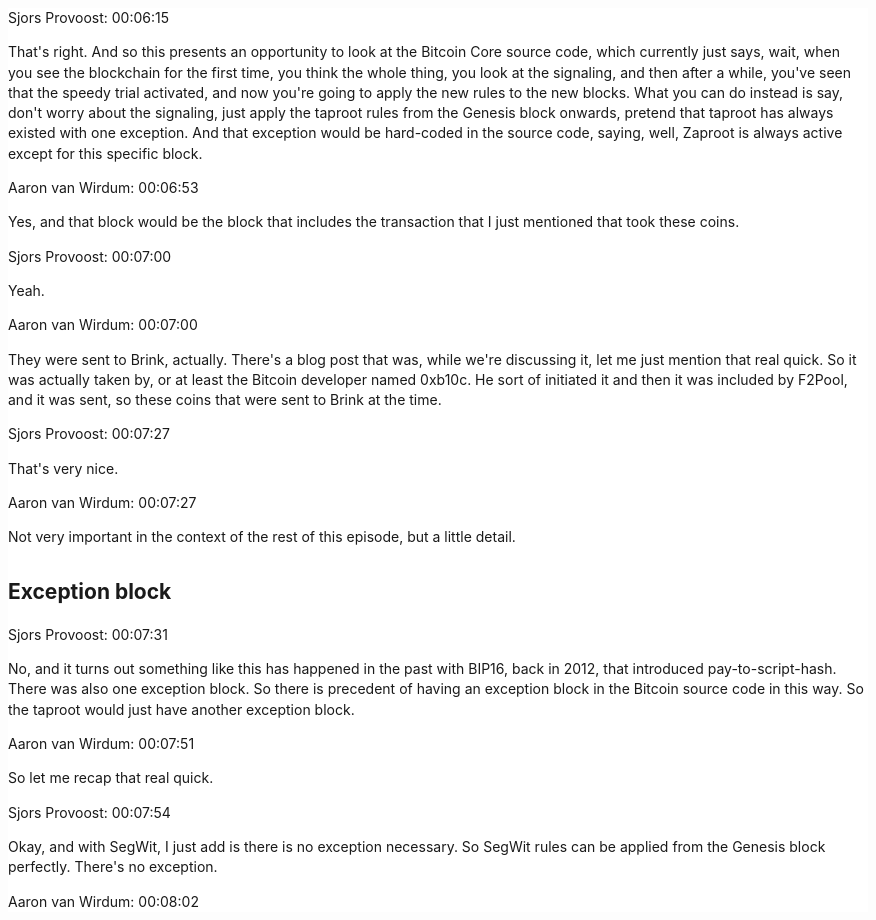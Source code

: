 Sjors Provoost: 00:06:15

That's right.
And so this presents an opportunity to look at the Bitcoin Core source code, which currently just says, wait, when you see the blockchain for the first time, you think the whole thing, you look at the signaling, and then after a while, you've seen that the speedy trial activated, and now you're going to apply the new rules to the new blocks.
What you can do instead is say, don't worry about the signaling, just apply the taproot rules from the Genesis block onwards, pretend that taproot has always existed with one exception.
And that exception would be hard-coded in the source code, saying, well, Zaproot is always active except for this specific block.

Aaron van Wirdum: 00:06:53

Yes, and that block would be the block that includes the transaction that I just mentioned that took these coins.

Sjors Provoost: 00:07:00

Yeah.

Aaron van Wirdum: 00:07:00

They were sent to Brink, actually.
There's a blog post that was, while we're discussing it, let me just mention that real quick.
So it was actually taken by, or at least the Bitcoin developer named 0xb10c.
He sort of initiated it and then it was included by F2Pool, and it was sent, so these coins that were sent to Brink at the time.

Sjors Provoost: 00:07:27

That's very nice.

Aaron van Wirdum: 00:07:27

Not very important in the context of the rest of this episode, but a little detail.

## Exception block

Sjors Provoost: 00:07:31

No, and it turns out something like this has happened in the past with BIP16, back in 2012, that introduced pay-to-script-hash.
There was also one exception block.
So there is precedent of having an exception block in the Bitcoin source code in this way.
So the taproot would just have another exception block.

Aaron van Wirdum: 00:07:51

So let me recap that real quick.

Sjors Provoost: 00:07:54

Okay, and with SegWit, I just add is there is no exception necessary.
So SegWit rules can be applied from the Genesis block perfectly.
There's no exception.

Aaron van Wirdum: 00:08:02
